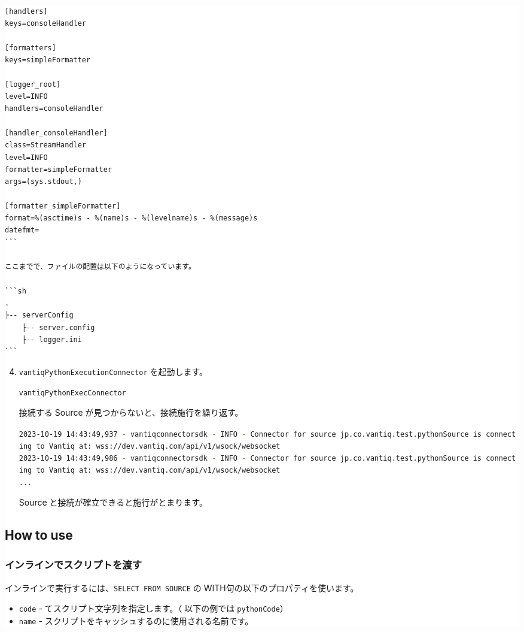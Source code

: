    [handlers]
    keys=consoleHandler

    [formatters]
    keys=simpleFormatter

    [logger_root]
    level=INFO
    handlers=consoleHandler

    [handler_consoleHandler]
    class=StreamHandler
    level=INFO
    formatter=simpleFormatter
    args=(sys.stdout,)

    [formatter_simpleFormatter]
    format=%(asctime)s - %(name)s - %(levelname)s - %(message)s
    datefmt=
    ```

    ここまでで、ファイルの配置は以下のようになっています。

    ```sh
    .
    ├-- serverConfig
        ├-- server.config
        ├-- logger.ini
    ```

4. `vantiqPythonExecutionConnector` を起動します。

    ```sh
    vantiqPythonExecConnector
    ```

    接続する Source が見つからないと、接続施行を繰り返す。

    ```sh
    2023-10-19 14:43:49,937 - vantiqconnectorsdk - INFO - Connector for source jp.co.vantiq.test.pythonSource is connecting to Vantiq at: wss://dev.vantiq.com/api/v1/wsock/websocket
    2023-10-19 14:43:49,986 - vantiqconnectorsdk - INFO - Connector for source jp.co.vantiq.test.pythonSource is connecting to Vantiq at: wss://dev.vantiq.com/api/v1/wsock/websocket
    ...
    ```
    Source と接続が確立できると施行がとまります。


## How to use

### インラインでスクリプトを渡す

インラインで実行するには、`SELECT FROM SOURCE` の WITH句の以下のプロパティを使います。
-  `code` - てスクリプト文字列を指定します。（ 以下の例では `pythonCode`）
-  `name` - スクリプトをキャッシュするのに使用される名前です。
